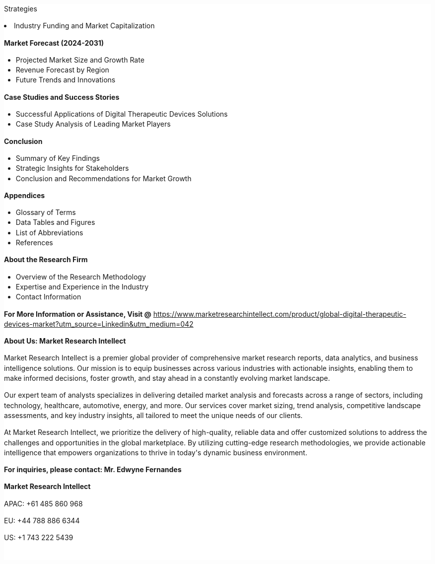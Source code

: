 Strategies</li><li>Industry Funding and Market Capitalization</li></ul><p><strong>Market Forecast (2024-2031)</strong></p><ul><li>Projected Market Size and Growth Rate</li><li>Revenue Forecast by Region</li><li>Future Trends and Innovations</li></ul><p><strong>Case Studies and Success Stories</strong></p><ul><li>Successful Applications of Digital Therapeutic Devices Solutions</li><li>Case Study Analysis of Leading Market Players</li></ul><p><strong>Conclusion</strong></p><ul><li>Summary of Key Findings</li><li>Strategic Insights for Stakeholders</li><li>Conclusion and Recommendations for Market Growth</li></ul><p><strong>Appendices</strong></p><ul><li>Glossary of Terms</li><li>Data Tables and Figures</li><li>List of Abbreviations</li><li>References</li></ul><p><strong>About the Research Firm</strong></p><ul><li>Overview of the Research Methodology</li><li>Expertise and Experience in the Industry</li><li>Contact Information</li></ul></div><div class="article-main__content" data-test-id="publishing-text-block"><p><span class="font-[700]"><strong>For More Information or Assistance, Visit @</strong>&nbsp;<a href="https://www.marketresearchintellect.com/product/global-digital-therapeutic-devices-market?utm_source=Linkedin&utm_medium=042">https://www.marketresearchintellect.com/product/global-digital-therapeutic-devices-market?utm_source=Linkedin&utm_medium=042</a></span></p><p><strong>About Us: Market Research Intellect</strong></p><p>Market Research Intellect is a premier global provider of comprehensive market research reports, data analytics, and business intelligence solutions. Our mission is to equip businesses across various industries with actionable insights, enabling them to make informed decisions, foster growth, and stay ahead in a constantly evolving market landscape.</p><p>Our expert team of analysts specializes in delivering detailed market analysis and forecasts across a range of sectors, including technology, healthcare, automotive, energy, and more. Our services cover market sizing, trend analysis, competitive landscape assessments, and key industry insights, all tailored to meet the unique needs of our clients.</p><p>At Market Research Intellect, we prioritize the delivery of high-quality, reliable data and offer customized solutions to address the challenges and opportunities in the global marketplace. By utilizing cutting-edge research methodologies, we provide actionable intelligence that empowers organizations to thrive in today's dynamic business environment.</p><p><strong>For inquiries, please contact: Mr. Edwyne Fernandes</strong></p><p><strong>Market Research Intellect</strong></p><p>APAC: +61 485 860 968</p><p>EU: +44 788 886 6344</p><p>US: +1 743 222 5439</p></div><div class="article-main__content" data-test-id="publishing-text-block">&nbsp;</div>
